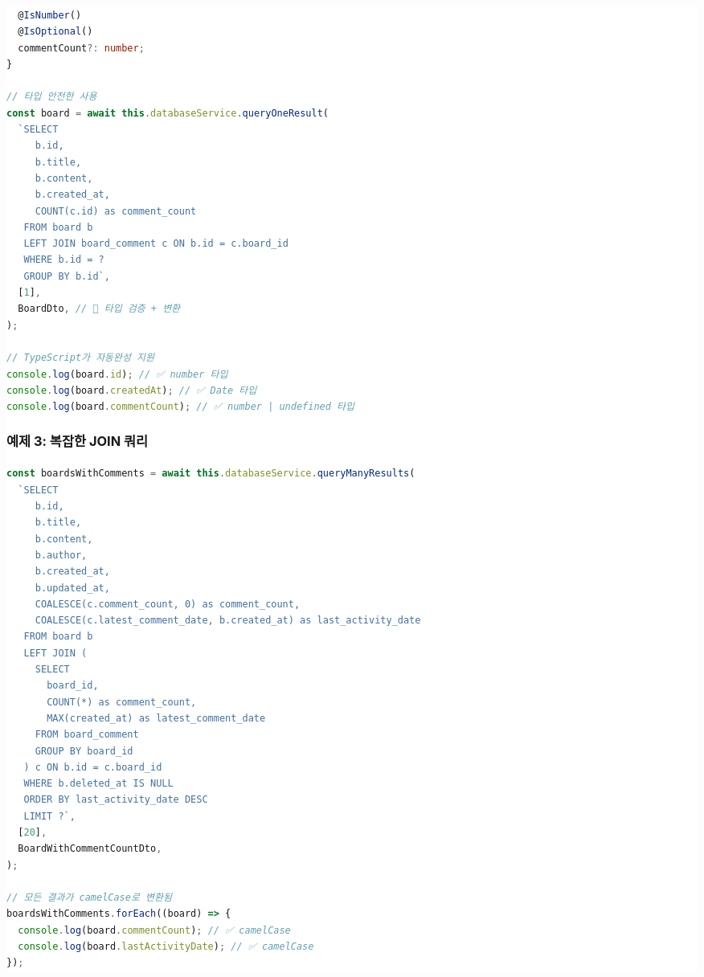 ```typescript
  @IsNumber()
  @IsOptional()
  commentCount?: number;
}

// 타입 안전한 사용
const board = await this.databaseService.queryOneResult(
  `SELECT 
     b.id, 
     b.title, 
     b.content, 
     b.created_at,
     COUNT(c.id) as comment_count
   FROM board b 
   LEFT JOIN board_comment c ON b.id = c.board_id 
   WHERE b.id = ?
   GROUP BY b.id`,
  [1],
  BoardDto, // 🎯 타입 검증 + 변환
);

// TypeScript가 자동완성 지원
console.log(board.id); // ✅ number 타입
console.log(board.createdAt); // ✅ Date 타입
console.log(board.commentCount); // ✅ number | undefined 타입
```

### 예제 3: 복잡한 JOIN 쿼리

```typescript
const boardsWithComments = await this.databaseService.queryManyResults(
  `SELECT 
     b.id,
     b.title,
     b.content,
     b.author,
     b.created_at,
     b.updated_at,
     COALESCE(c.comment_count, 0) as comment_count,
     COALESCE(c.latest_comment_date, b.created_at) as last_activity_date
   FROM board b
   LEFT JOIN (
     SELECT 
       board_id,
       COUNT(*) as comment_count,
       MAX(created_at) as latest_comment_date
     FROM board_comment 
     GROUP BY board_id
   ) c ON b.id = c.board_id
   WHERE b.deleted_at IS NULL
   ORDER BY last_activity_date DESC
   LIMIT ?`,
  [20],
  BoardWithCommentCountDto,
);

// 모든 결과가 camelCase로 변환됨
boardsWithComments.forEach((board) => {
  console.log(board.commentCount); // ✅ camelCase
  console.log(board.lastActivityDate); // ✅ camelCase
});
```
